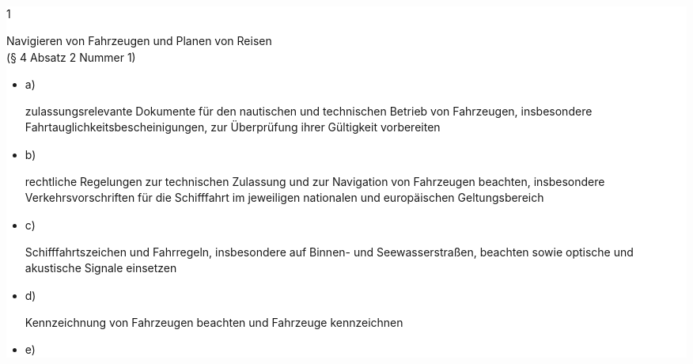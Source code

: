 </thead>

<tbody valign="top">

<tr>

<td style="border-right: 0.5pt solid ; " align="center" valign="top" charoff="50">

1

</td>

<td style="border-right: 0.5pt solid ; " align="left" valign="top" charoff="50">

Navigieren von Fahrzeugen und Planen von Reisen  
(§ 4 Absatz 2 Nummer 1)

</td>

<td style="border-right: 0.5pt solid ; " align="justify" valign="top" charoff="50">

  - a)
    
    <div style="">
    
    zulassungsrelevante Dokumente für den nautischen und technischen
    Betrieb von Fahrzeugen, insbesondere
    Fahrtauglichkeitsbescheinigungen, zur Überprüfung ihrer Gültigkeit
    vorbereiten
    
    </div>

  - b)
    
    <div style="">
    
    rechtliche Regelungen zur technischen Zulassung und zur Navigation
    von Fahrzeugen beachten, insbesondere Verkehrsvorschriften für die
    Schifffahrt im jeweiligen nationalen und europäischen
    Geltungsbereich
    
    </div>

  - c)
    
    <div style="">
    
    Schifffahrtszeichen und Fahrregeln, insbesondere auf Binnen- und
    Seewasserstraßen, beachten sowie optische und akustische Signale
    einsetzen
    
    </div>

  - d)
    
    <div style="">
    
    Kennzeichnung von Fahrzeugen beachten und Fahrzeuge kennzeichnen
    
    </div>

  - e)
    